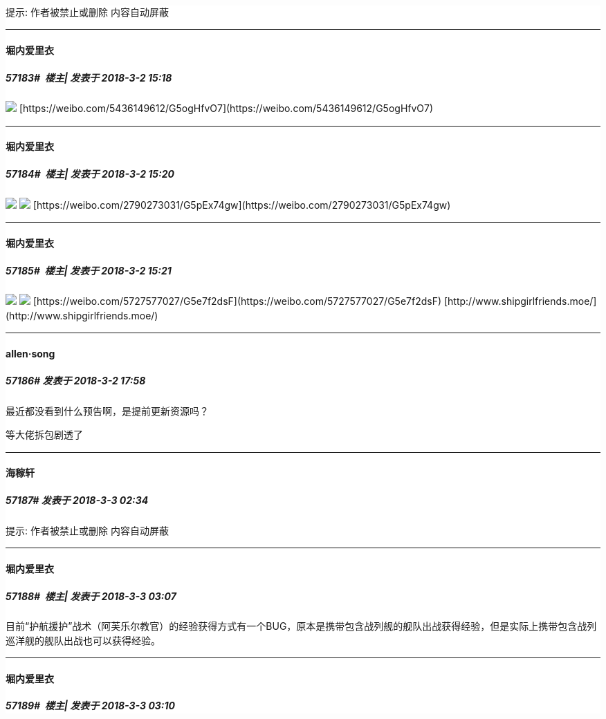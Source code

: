 提示: 作者被禁止或删除 内容自动屏蔽

*****

####  堀内爱里衣  
##### 57183#         楼主| 发表于 2018-3-2 15:18

<img src="http://ww1.sinaimg.cn/large/005YzZJTgy1foyhu43m3bj30kp09ktaa.jpg" referrerpolicy="no-referrer">
[https://weibo.com/5436149612/G5ogHfvO7](https://weibo.com/5436149612/G5ogHfvO7)

*****

####  堀内爱里衣  
##### 57184#         楼主| 发表于 2018-3-2 15:20

<img src="https://ww1.sinaimg.cn/large/a6503007gy1foxq7tzby1j21kw28bu0x.jpg" referrerpolicy="no-referrer">

<img src="http://ww1.sinaimg.cn/large/005YzZJTgy1foyhvl05hwj30ks0bd760.jpg" referrerpolicy="no-referrer">
[https://weibo.com/2790273031/G5pEx74gw](https://weibo.com/2790273031/G5pEx74gw)

*****

####  堀内爱里衣  
##### 57185#         楼主| 发表于 2018-3-2 15:21

<img src="http://wx2.sinaimg.cn/large/006fCkqDgy1fowbaq2er2j31hc0ol16n.jpg" referrerpolicy="no-referrer">

<img src="http://ww1.sinaimg.cn/large/005YzZJTgy1foyhxlq8n6j30kt0dj416.jpg" referrerpolicy="no-referrer">
[https://weibo.com/5727577027/G5e7f2dsF](https://weibo.com/5727577027/G5e7f2dsF)
[http://www.shipgirlfriends.moe/](http://www.shipgirlfriends.moe/)

*****

####  allen·song  
##### 57186#       发表于 2018-3-2 17:58

最近都没看到什么预告啊，是提前更新资源吗？

等大佬拆包剧透了

*****

####  海稼轩  
##### 57187#       发表于 2018-3-3 02:34

提示: 作者被禁止或删除 内容自动屏蔽

*****

####  堀内爱里衣  
##### 57188#         楼主| 发表于 2018-3-3 03:07

目前“护航援护”战术（阿芙乐尔教官）的经验获得方式有一个BUG，原本是携带包含战列舰的舰队出战获得经验，但是实际上携带包含战列巡洋舰的舰队出战也可以获得经验。

*****

####  堀内爱里衣  
##### 57189#         楼主| 发表于 2018-3-3 03:10


